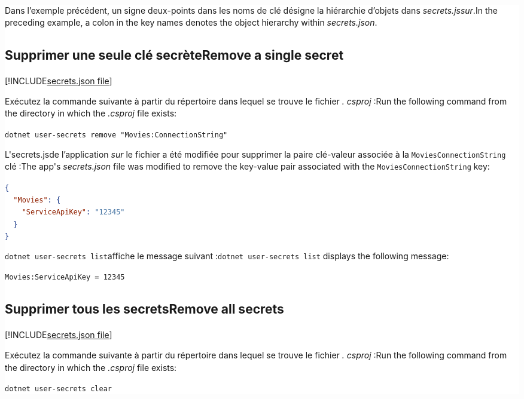 <span data-ttu-id="ab1b0-197">Dans l’exemple précédent, un signe deux-points dans les noms de clé désigne la hiérarchie d’objets dans *secrets.jssur*.</span><span class="sxs-lookup"><span data-stu-id="ab1b0-197">In the preceding example, a colon in the key names denotes the object hierarchy within *secrets.json*.</span></span>

## <a name="remove-a-single-secret"></a><span data-ttu-id="ab1b0-198">Supprimer une seule clé secrète</span><span class="sxs-lookup"><span data-stu-id="ab1b0-198">Remove a single secret</span></span>

[!INCLUDE[secrets.json file](~/includes/app-secrets/secrets-json-file-and-text.md)]

<span data-ttu-id="ab1b0-199">Exécutez la commande suivante à partir du répertoire dans lequel se trouve le fichier *. csproj* :</span><span class="sxs-lookup"><span data-stu-id="ab1b0-199">Run the following command from the directory in which the *.csproj* file exists:</span></span>

```dotnetcli
dotnet user-secrets remove "Movies:ConnectionString"
```

<span data-ttu-id="ab1b0-200">L'secrets.jsde l’application *sur* le fichier a été modifiée pour supprimer la paire clé-valeur associée à la `MoviesConnectionString` clé :</span><span class="sxs-lookup"><span data-stu-id="ab1b0-200">The app's *secrets.json* file was modified to remove the key-value pair associated with the `MoviesConnectionString` key:</span></span>

```json
{
  "Movies": {
    "ServiceApiKey": "12345"
  }
}
```

<span data-ttu-id="ab1b0-201">`dotnet user-secrets list`affiche le message suivant :</span><span class="sxs-lookup"><span data-stu-id="ab1b0-201">`dotnet user-secrets list` displays the following message:</span></span>

```console
Movies:ServiceApiKey = 12345
```

## <a name="remove-all-secrets"></a><span data-ttu-id="ab1b0-202">Supprimer tous les secrets</span><span class="sxs-lookup"><span data-stu-id="ab1b0-202">Remove all secrets</span></span>

[!INCLUDE[secrets.json file](~/includes/app-secrets/secrets-json-file-and-text.md)]

<span data-ttu-id="ab1b0-203">Exécutez la commande suivante à partir du répertoire dans lequel se trouve le fichier *. csproj* :</span><span class="sxs-lookup"><span data-stu-id="ab1b0-203">Run the following command from the directory in which the *.csproj* file exists:</span></span>

```dotnetcli
dotnet user-secrets clear
```
